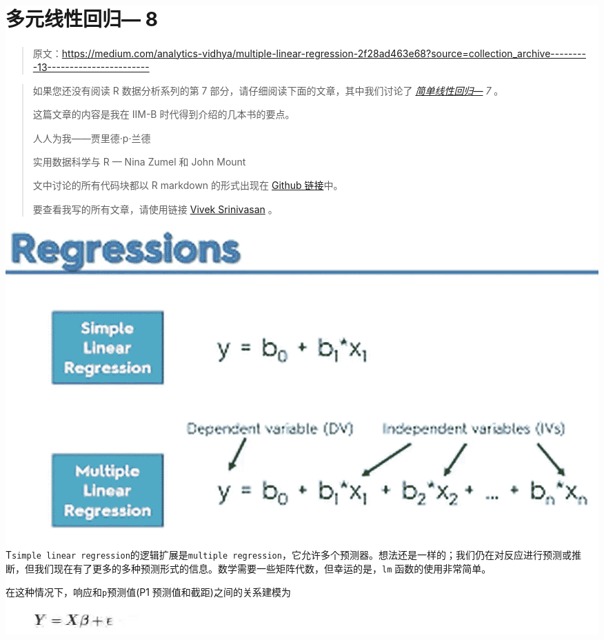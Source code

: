 # 多元线性回归— 8

> 原文：<https://medium.com/analytics-vidhya/multiple-linear-regression-2f28ad463e68?source=collection_archive---------13----------------------->

> 如果您还没有阅读 R 数据分析系列的第 7 部分，请仔细阅读下面的文章，其中我们讨论了 [*简单线性回归—*](/analytics-vidhya/simple-linear-regression-7-655537eee4c5) *7* 。
> 
> 这篇文章的内容是我在 IIM-B 时代得到介绍的几本书的要点。
> 
> 人人为我——贾里德·p·兰德
> 
> 实用数据科学与 R — Nina Zumel 和 John Mount
> 
> 文中讨论的所有代码块都以 R markdown 的形式出现在 [Github 链接](https://github.com/viveksrinivasanss/Data_Science_Using_R)中。
> 
> 要查看我写的所有文章，请使用链接 [Vivek Srinivasan](/@viveksrinivasan) 。

![](img/af80b76f9758bc2efff1163a86eb80c6.png)

T`simple linear regression`的逻辑扩展是`multiple regression`，它允许多个预测器。想法还是一样的；我们仍在对反应进行预测或推断，但我们现在有了更多的多种预测形式的信息。数学需要一些矩阵代数，但幸运的是，`lm` 函数的使用非常简单。

在这种情况下，响应和`p`预测值(P1 预测值和截距)之间的关系建模为

![](img/b462ee1762e14774fee83242c27ae343.png)
